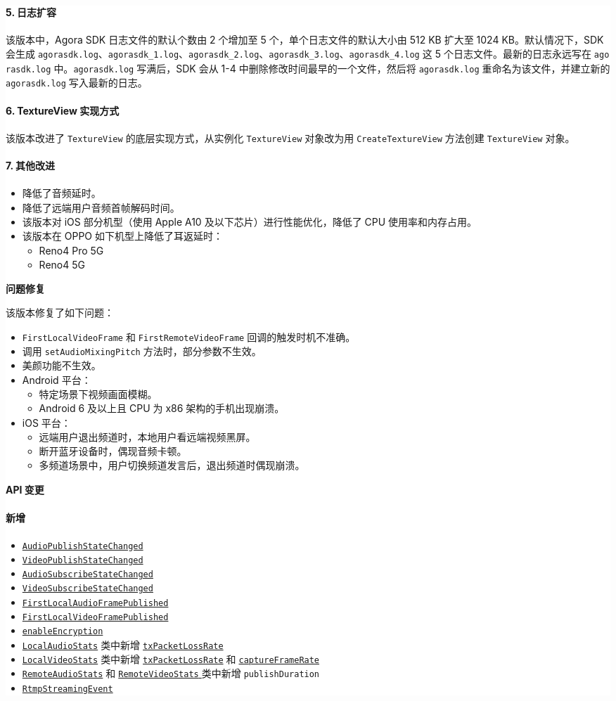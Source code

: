 #### 5. 日志扩容

该版本中，Agora SDK 日志文件的默认个数由 2 个增加至 5 个，单个日志文件的默认大小由 512 KB 扩大至 1024 KB。默认情况下，SDK 会生成 `agorasdk.log`、`agorasdk_1.log`、`agorasdk_2.log`、`agorasdk_3.log`、`agorasdk_4.log` 这 5 个日志文件。最新的日志永远写在 `agorasdk.log` 中。`agorasdk.log` 写满后，SDK 会从 1-4 中删除修改时间最早的一个文件，然后将 `agorasdk.log` 重命名为该文件，并建立新的 `agorasdk.log` 写入最新的日志。

#### 6. TextureView 实现方式

该版本改进了 `TextureView` 的底层实现方式，从实例化 `TextureView` 对象改为用 `CreateTextureView` 方法创建 `TextureView` 对象。

#### 7. 其他改进

- 降低了音频延时。
- 降低了远端用户音频首帧解码时间。
- 该版本对 iOS 部分机型（使用 Apple A10 及以下芯片）进行性能优化，降低了 CPU 使用率和内存占用。
- 该版本在 OPPO 如下机型上降低了耳返延时：
  - Reno4 Pro 5G
  - Reno4 5G

**问题修复**

该版本修复了如下问题：

- `FirstLocalVideoFrame` 和 `FirstRemoteVideoFrame` 回调的触发时机不准确。
- 调用 `setAudioMixingPitch` 方法时，部分参数不生效。
- 美颜功能不生效。
- Android 平台：
  - 特定场景下视频画面模糊。
  - Android 6 及以上且 CPU 为 x86 架构的手机出现崩溃。
- iOS 平台：
  - 远端用户退出频道时，本地用户看远端视频黑屏。
  - 断开蓝牙设备时，偶现音频卡顿。
  - 多频道场景中，用户切换频道发言后，退出频道时偶现崩溃。

**API 变更**

#### 新增

- [`AudioPublishStateChanged`](https://docs.agora.io/cn/Interactive%20Broadcast/API%20Reference/react_native/interfaces/rtcengineevents.html#audiopublishstatechanged)
- [`VideoPublishStateChanged`](https://docs.agora.io/cn/Interactive%20Broadcast/API%20Reference/react_native/interfaces/rtcengineevents.html#videopublishstatechanged)
- [`AudioSubscribeStateChanged`](https://docs.agora.io/cn/Interactive%20Broadcast/API%20Reference/react_native/interfaces/rtcengineevents.html#audiosubscribestatechanged)
- [`VideoSubscribeStateChanged`](https://docs.agora.io/cn/Interactive%20Broadcast/API%20Reference/react_native/interfaces/rtcengineevents.html#videosubscribestatechanged)
- [`FirstLocalAudioFramePublished`](https://docs.agora.io/cn/Interactive%20Broadcast/API%20Reference/react_native/interfaces/rtcengineevents.html#firstlocalaudioframepublished)
- [`FirstLocalVideoFramePublished`](https://docs.agora.io/cn/Interactive%20Broadcast/API%20Reference/react_native/interfaces/rtcengineevents.html#firstlocalvideoframepublished)
- [`enableEncryption`](https://docs.agora.io/cn/Interactive%20Broadcast/API%20Reference/react_native/classes/rtcengine.html#enableencryption)
- [`LocalAudioStats`](https://docs.agora.io/cn/Interactive%20Broadcast/API%20Reference/react_native/interfaces/localaudiostats.html) 类中新增 [`txPacketLossRate`](https://docs.agora.io/cn/Interactive%20Broadcast/API%20Reference/react_native/interfaces/localaudiostats.html#txpacketlossrate)
- [`LocalVideoStats`](https://docs.agora.io/cn/Interactive%20Broadcast/API%20Reference/react_native/interfaces/localvideostats.html) 类中新增 [`txPacketLossRate`](https://docs.agora.io/cn/Interactive%20Broadcast/API%20Reference/react_native/interfaces/localvideostats.html#txpacketlossrate) 和 [`captureFrameRate`](https://docs.agora.io/cn/Interactive%20Broadcast/API%20Reference/react_native/interfaces/localvideostats.html#captureframerate)
- [`RemoteAudioStats`](https://docs.agora.io/cn/Interactive%20Broadcast/API%20Reference/react_native/interfaces/remoteaudiostats.html) 和 [`RemoteVideoStats` ](https://docs.agora.io/cn/Interactive%20Broadcast/API%20Reference/react_native/interfaces/remotevideostats.html)类中新增 `publishDuration`
- [`RtmpStreamingEvent`](https://docs.agora.io/cn/Interactive%20Broadcast/API%20Reference/react_native/interfaces/rtcengineevents.html#rtmpstreamingevent)
